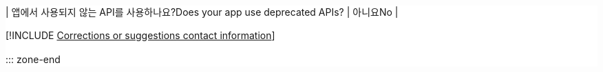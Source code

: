 | <span data-ttu-id="4aafe-194">앱에서 사용되지 않는 API를 사용하나요?</span><span class="sxs-lookup"><span data-stu-id="4aafe-194">Does your app use deprecated APIs?</span></span> | <span data-ttu-id="4aafe-195">아니요</span><span class="sxs-lookup"><span data-stu-id="4aafe-195">No</span></span> |

[!INCLUDE [Corrections or suggestions contact information](../includes/corrections-or-suggestions.md)]

::: zone-end
